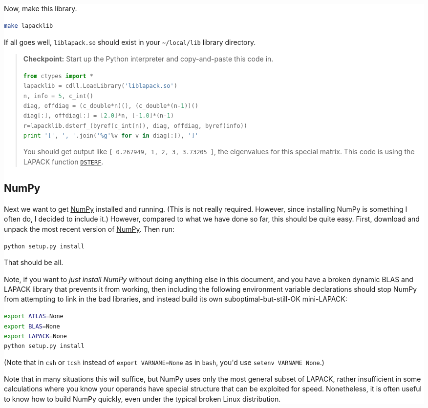Now, make this library.

```bash
make lapacklib
```

If all goes well, `liblapack.so` should exist in your `~/local/lib` library
directory.

> **Checkpoint:** Start up the Python interpreter and copy-and-paste this code in.
>
> ```python
> from ctypes import *
> lapacklib = cdll.LoadLibrary('liblapack.so')
> n, info = 5, c_int()
> diag, offdiag = (c_double*n)(), (c_double*(n-1))()
> diag[:], offdiag[:] = [2.0]*n, [-1.0]*(n-1)
> r=lapacklib.dsterf_(byref(c_int(n)), diag, offdiag, byref(info))
> print '[', ', '.join('%g'%v for v in diag[:]), ']'
> ```
>
> You should get output like `[ 0.267949, 1, 2, 3, 3.73205 ]`, the eigenvalues
> for this special matrix. This code is using the LAPACK function
> [`DSTERF`][dsterf].

## NumPy

Next we want to get [NumPy][numpy] installed and running. (This is not really
required. However, since installing NumPy is something I often do, I decided to
include it.) However, compared to what we have done so far, this should be quite
easy. First, download and unpack the most recent version of [NumPy][numpy]. Then
run:

```bash
python setup.py install
```

That should be all.

Note, if you want to *just install NumPy* without doing anything else in this
document, and you have a broken dynamic BLAS and LAPACK library that prevents it
from working, then including the following environment variable declarations
should stop NumPy from attempting to link in the bad libraries, and instead
build its own suboptimal-but-still-OK mini-LAPACK:

```bash
export ATLAS=None
export BLAS=None
export LAPACK=None
python setup.py install
```

(Note that in `csh` or `tcsh` instead of `export VARNAME=None` as in `bash`,
you'd use `setenv VARNAME None`.)

Note that in many situations this will suffice, but NumPy uses only the most
general subset of LAPACK, rather insufficient in some calculations where you
know your operands have special structure that can be exploited for speed.
Nonetheless, it is often useful to know how to build NumPy quickly, even under
the typical broken Linux distribution.


[python-dl]: http://www.python.org/download/
[python-ctypes]: http://docs.python.org/lib/module-ctypes.html
[lapack]: http://www.netlib.org/lapack/
[atlas]:  http://math-atlas.sourceforge.net/
[thread]: https://icl.cs.utk.edu/lapack-forum/viewtopic.php?p=1246
[dsterf]: http://www.netlib.org/lapack/double/dsterf.f
[numpy]: http://numpy.scipy.org/
[svm-python]: https://github.com/TomFinley-archive/SVM-Python